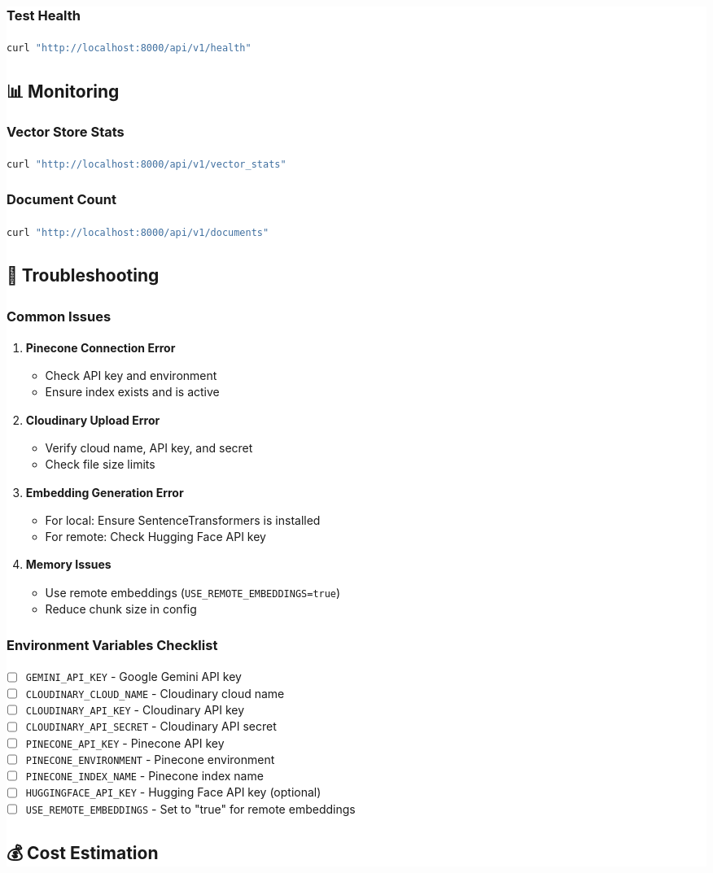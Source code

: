### Test Health

```bash
curl "http://localhost:8000/api/v1/health"
```

## 📊 Monitoring

### Vector Store Stats

```bash
curl "http://localhost:8000/api/v1/vector_stats"
```

### Document Count

```bash
curl "http://localhost:8000/api/v1/documents"
```

## 🔧 Troubleshooting

### Common Issues

1. **Pinecone Connection Error**
   - Check API key and environment
   - Ensure index exists and is active

2. **Cloudinary Upload Error**
   - Verify cloud name, API key, and secret
   - Check file size limits

3. **Embedding Generation Error**
   - For local: Ensure SentenceTransformers is installed
   - For remote: Check Hugging Face API key

4. **Memory Issues**
   - Use remote embeddings (`USE_REMOTE_EMBEDDINGS=true`)
   - Reduce chunk size in config

### Environment Variables Checklist

- [ ] `GEMINI_API_KEY` - Google Gemini API key
- [ ] `CLOUDINARY_CLOUD_NAME` - Cloudinary cloud name
- [ ] `CLOUDINARY_API_KEY` - Cloudinary API key
- [ ] `CLOUDINARY_API_SECRET` - Cloudinary API secret
- [ ] `PINECONE_API_KEY` - Pinecone API key
- [ ] `PINECONE_ENVIRONMENT` - Pinecone environment
- [ ] `PINECONE_INDEX_NAME` - Pinecone index name
- [ ] `HUGGINGFACE_API_KEY` - Hugging Face API key (optional)
- [ ] `USE_REMOTE_EMBEDDINGS` - Set to "true" for remote embeddings

## 💰 Cost Estimation
